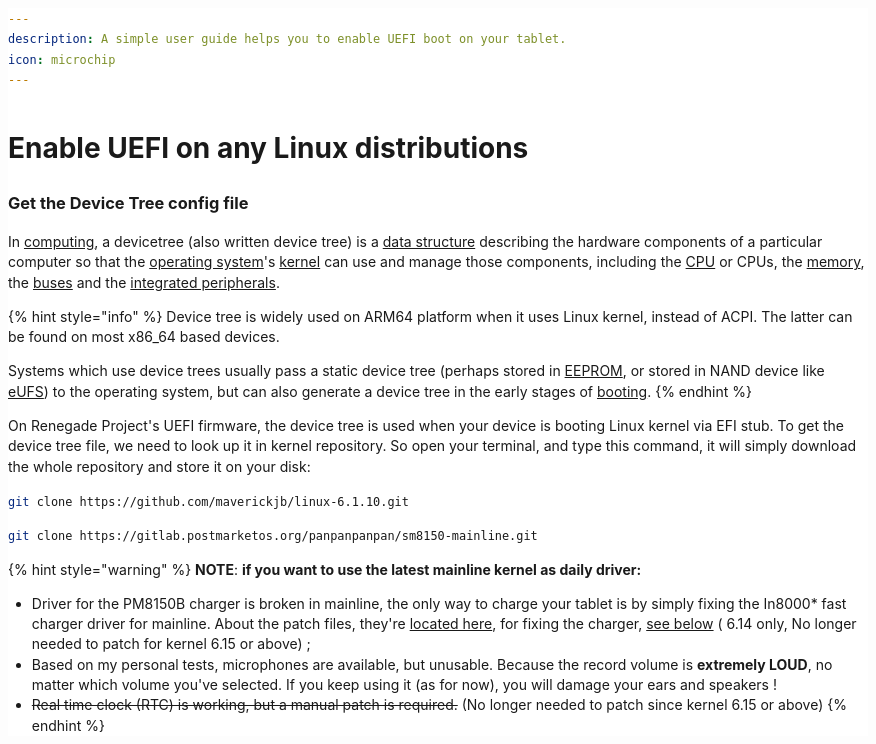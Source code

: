 ```yaml
---
description: A simple user guide helps you to enable UEFI boot on your tablet.
icon: microchip
---
```


# Enable UEFI on any Linux distributions

### Get the Device Tree config file

In [computing](https://en.wikipedia.org/wiki/Computing), a devicetree (also written device tree) is a [data structure](https://en.wikipedia.org/wiki/Data_structure) describing the hardware components of a particular computer so that the [operating system](https://en.wikipedia.org/wiki/Operating_system)'s [kernel](https://en.wikipedia.org/wiki/Kernel_\(operating_system\)) can use and manage those components, including the [CPU](https://en.wikipedia.org/wiki/Central_processing_unit) or CPUs, the [memory](https://en.wikipedia.org/wiki/Computer_memory), the [buses](https://en.wikipedia.org/wiki/Bus_\(computing\)) and the [integrated peripherals](https://en.wikipedia.org/wiki/Integrated_peripheral).

{% hint style="info" %}
Device tree is widely used on ARM64 platform when it uses Linux kernel, instead of ACPI. The latter can be found on most x86\_64 based devices.

Systems which use device trees usually pass a static device tree (perhaps stored in [EEPROM](https://en.wikipedia.org/wiki/EEPROM), or stored in NAND device like [eUFS](https://en.wikipedia.org/wiki/EUFS)) to the operating system, but can also generate a device tree in the early stages of [booting](https://en.wikipedia.org/wiki/Booting).&#x20;
{% endhint %}

On Renegade Project's UEFI firmware, the device tree is used when your device is booting Linux kernel via EFI stub. To get the device tree file, we need to look up it in kernel repository. So open your terminal, and type this command, it will simply download the whole repository and store it on your disk:

```bash
git clone https://github.com/maverickjb/linux-6.1.10.git
```

```bash
git clone https://gitlab.postmarketos.org/panpanpanpan/sm8150-mainline.git
```

{% hint style="warning" %}
**NOTE**: **if you want to use the latest mainline kernel as daily driver:**

* Driver for the PM8150B charger is broken in mainline, the only way to charge your tablet is by simply fixing the In8000\* fast charger driver for mainline. About the patch files, they're [located here](https://g.tx0.su/tx0/nabu-mainline-patches/src/branch/main/0003-NABU-dts-enable-ln8000-charger-reduce-charge-voltage.patch), for fixing the charger, [see below](enable-uefi-on-any-linux-distributions.md#compile-the-linux-kernel) ( 6.14 only, No longer needed to patch for kernel 6.15 or above) ;
* Based on my personal tests, microphones are available, but unusable. Because the record volume is **extremely LOUD**, no matter which volume you've selected. If you keep using it (as for now), you will damage your ears and speakers !
* ~~Real time clock (RTC) is working, but a manual patch is required.~~ (No longer needed to patch since kernel 6.15 or above)
{% endhint %}
